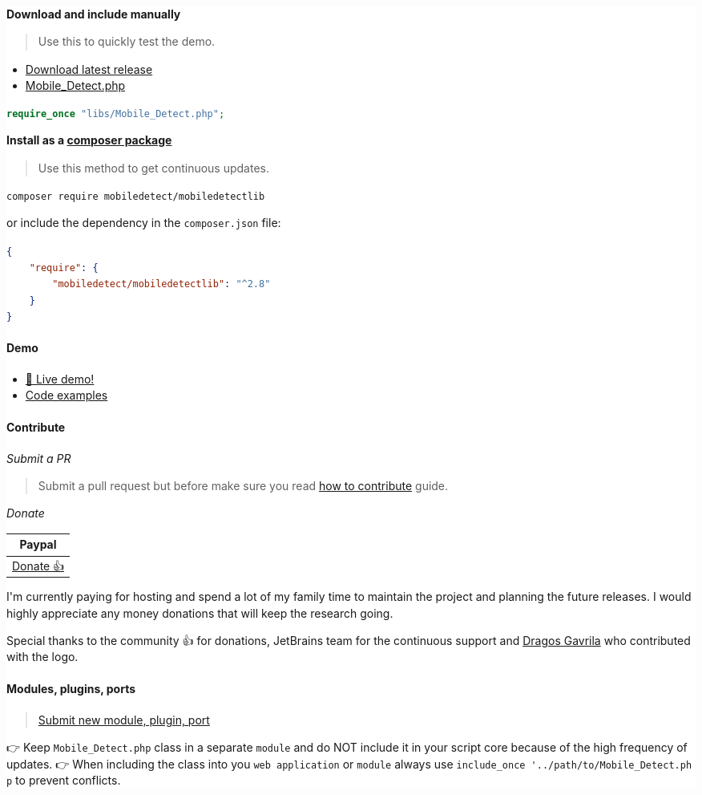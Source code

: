 **Download and include manually**
> Use this to quickly test the demo.

* [Download latest release](../../tags)
* [Mobile_Detect.php](./Mobile_Detect.php)

```php
require_once "libs/Mobile_Detect.php";
```

**Install as a [composer package](https://packagist.org/packages/mobiledetect/mobiledetectlib)**
> Use this method to get continuous updates.

```
composer require mobiledetect/mobiledetectlib
```
or include the dependency in the `composer.json` file:
```json
{
    "require": {
        "mobiledetect/mobiledetectlib": "^2.8"
    }
}
```

#### Demo 

* [:iphone: Live demo!](http://is.gd/mobiletest)
* [Code examples](../../wiki/Code-examples)

#### Contribute

*Submit a PR*
> Submit a pull request but before make sure you read [how to contribute](../../docs/CONTRIBUTING.md) guide.

*Donate*

|Paypal|
|------|
|[Donate :+1:](https://www.paypal.com/cgi-bin/webscr?cmd=_donations&business=mobiledetectlib%40gmail%2ecom&lc=US&item_name=Mobile%20Detect&currency_code=USD&bn=PP%2dDonationsBF%3abtn_donate_SM%2egif%3aNonHosted)|


I'm currently paying for hosting and spend a lot of my family time to maintain the project and planning the future releases.
I would highly appreciate any money donations that will keep the research going.

Special thanks to the community :+1: for donations, JetBrains team for the continuous support and [Dragos Gavrila](https://twitter.com/grafician) who contributed with the logo.

#### Modules, plugins, ports
> [Submit new module, plugin, port](../../issues/new?title=New%203rd%20party%20module&body=Name,%20Link%20and%20Description%20of%20the%20module.)

:point_right: Keep `Mobile_Detect.php` class in a separate `module` and do NOT include it in your script core because of the high frequency of updates.
:point_right: When including the class into you `web application` or `module` always use `include_once '../path/to/Mobile_Detect.php` to prevent conflicts.
